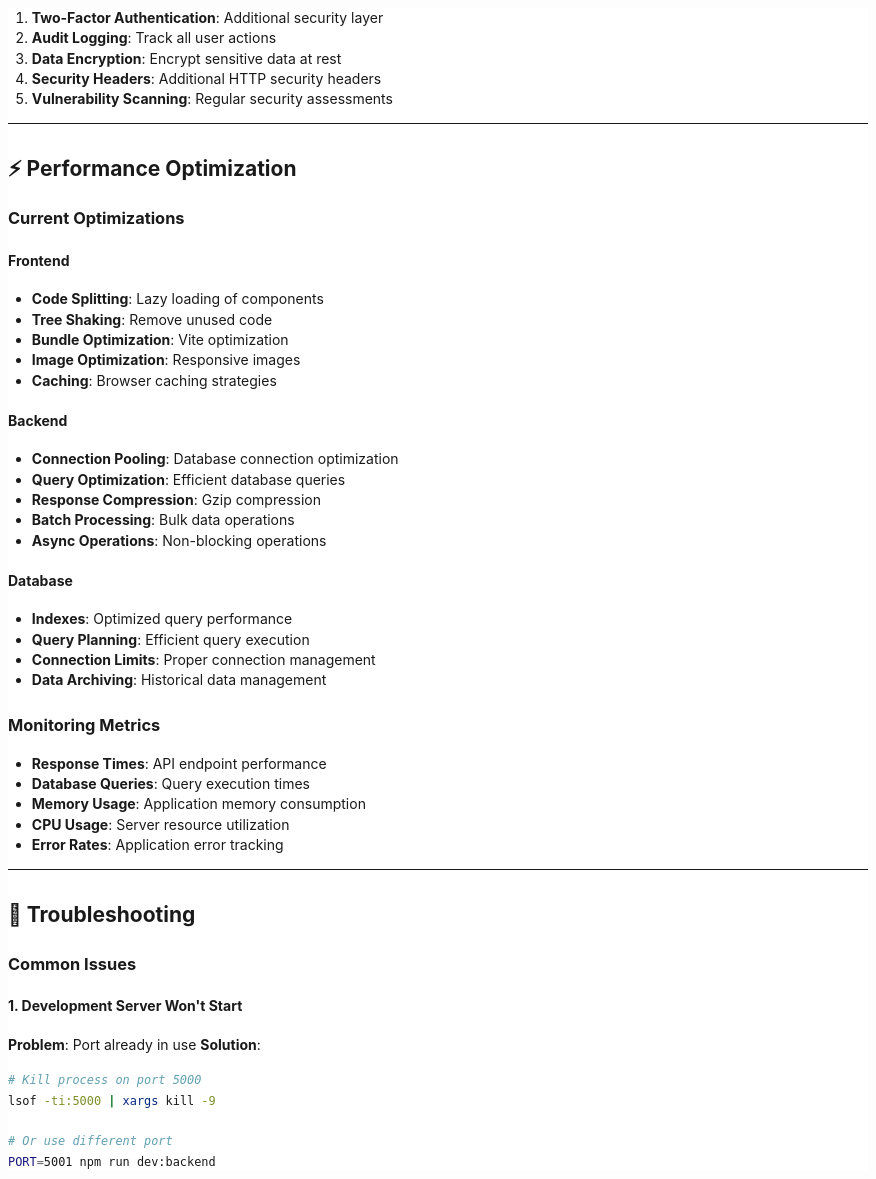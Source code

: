 1. **Two-Factor Authentication**: Additional security layer
2. **Audit Logging**: Track all user actions
3. **Data Encryption**: Encrypt sensitive data at rest
4. **Security Headers**: Additional HTTP security headers
5. **Vulnerability Scanning**: Regular security assessments

---

## ⚡ Performance Optimization

### Current Optimizations

#### Frontend
- **Code Splitting**: Lazy loading of components
- **Tree Shaking**: Remove unused code
- **Bundle Optimization**: Vite optimization
- **Image Optimization**: Responsive images
- **Caching**: Browser caching strategies

#### Backend
- **Connection Pooling**: Database connection optimization
- **Query Optimization**: Efficient database queries
- **Response Compression**: Gzip compression
- **Batch Processing**: Bulk data operations
- **Async Operations**: Non-blocking operations

#### Database
- **Indexes**: Optimized query performance
- **Query Planning**: Efficient query execution
- **Connection Limits**: Proper connection management
- **Data Archiving**: Historical data management

### Monitoring Metrics

- **Response Times**: API endpoint performance
- **Database Queries**: Query execution times
- **Memory Usage**: Application memory consumption
- **CPU Usage**: Server resource utilization
- **Error Rates**: Application error tracking

---

## 🔧 Troubleshooting

### Common Issues

#### 1. Development Server Won't Start
**Problem**: Port already in use
**Solution**:
```bash
# Kill process on port 5000
lsof -ti:5000 | xargs kill -9

# Or use different port
PORT=5001 npm run dev:backend
```
